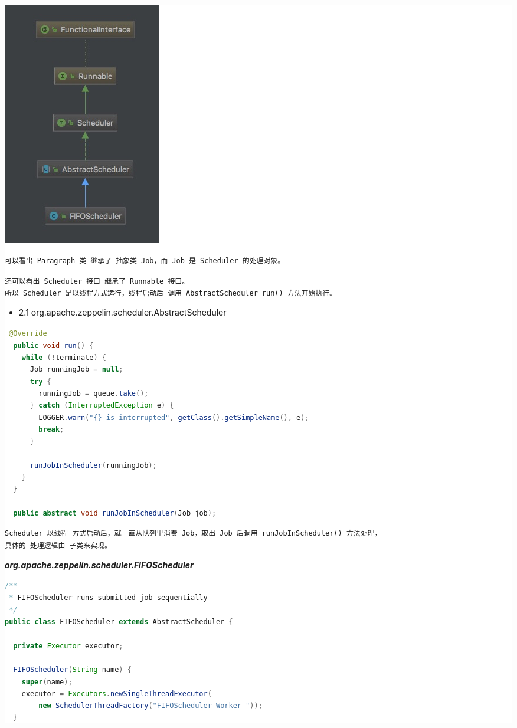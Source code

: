 ![](pic/FIFOScheduler-UML.jpg)
```md
可以看出 Paragraph 类 继承了 抽象类 Job，而 Job 是 Scheduler 的处理对象。
```
```md
还可以看出 Scheduler 接口 继承了 Runnable 接口。
所以 Scheduler 是以线程方式运行，线程启动后 调用 AbstractScheduler run() 方法开始执行。
```
* 2.1 org.apache.zeppelin.scheduler.AbstractScheduler
```java
 @Override
  public void run() {
    while (!terminate) {
      Job runningJob = null;
      try {
        runningJob = queue.take();
      } catch (InterruptedException e) {
        LOGGER.warn("{} is interrupted", getClass().getSimpleName(), e);
        break;
      }

      runJobInScheduler(runningJob);
    }
  }

  public abstract void runJobInScheduler(Job job);
```
```md
Scheduler 以线程 方式启动后，就一直从队列里消费 Job，取出 Job 后调用 runJobInScheduler() 方法处理，
具体的 处理逻辑由 子类来实现。
```
***org.apache.zeppelin.scheduler.FIFOScheduler***
```java
/**
 * FIFOScheduler runs submitted job sequentially
 */
public class FIFOScheduler extends AbstractScheduler {

  private Executor executor;

  FIFOScheduler(String name) {
    super(name);
    executor = Executors.newSingleThreadExecutor(
        new SchedulerThreadFactory("FIFOScheduler-Worker-"));
  }
```